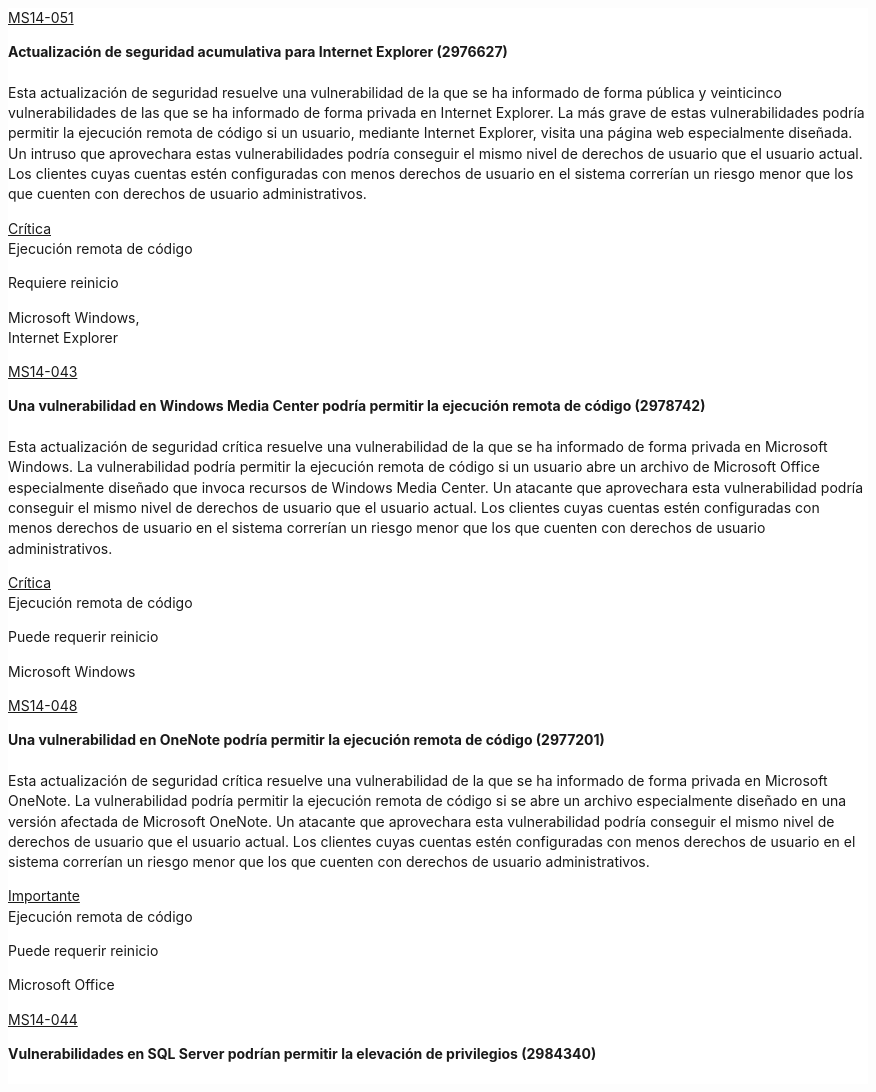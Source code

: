 <td style="border:1px solid black;"><p><a href="http://go.microsoft.com/fwlink/?linkid=507027">MS14-051</a></p></td>
<td style="border:1px solid black;"><p><strong>Actualización de seguridad acumulativa para Internet Explorer (2976627)<br />
<br />
</strong>Esta actualización de seguridad resuelve una vulnerabilidad de la que se ha informado de forma pública y veinticinco vulnerabilidades de las que se ha informado de forma privada en Internet Explorer. La más grave de estas vulnerabilidades podría permitir la ejecución remota de código si un usuario, mediante Internet Explorer, visita una página web especialmente diseñada. Un intruso que aprovechara estas vulnerabilidades podría conseguir el mismo nivel de derechos de usuario que el usuario actual. Los clientes cuyas cuentas estén configuradas con menos derechos de usuario en el sistema correrían un riesgo menor que los que cuenten con derechos de usuario administrativos.</p></td>
<td style="border:1px solid black;"><p><a href="http://go.microsoft.com/fwlink/?linkid=21140">Crítica</a> <br />
Ejecución remota de código</p></td>
<td style="border:1px solid black;"><p>Requiere reinicio</p></td>
<td style="border:1px solid black;"><p>Microsoft Windows,<br />
Internet Explorer</p></td>
</tr>
<tr class="even">
<td style="border:1px solid black;"><p><a href="http://go.microsoft.com/fwlink/?linkid=507337">MS14-043</a></p></td>
<td style="border:1px solid black;"><p><strong>Una vulnerabilidad en Windows Media Center podría permitir la ejecución remota de código (2978742)</strong><br />
<br />
Esta actualización de seguridad crítica resuelve una vulnerabilidad de la que se ha informado de forma privada en Microsoft Windows. La vulnerabilidad podría permitir la ejecución remota de código si un usuario abre un archivo de Microsoft Office especialmente diseñado que invoca recursos de Windows Media Center. Un atacante que aprovechara esta vulnerabilidad podría conseguir el mismo nivel de derechos de usuario que el usuario actual. Los clientes cuyas cuentas estén configuradas con menos derechos de usuario en el sistema correrían un riesgo menor que los que cuenten con derechos de usuario administrativos.</p></td>
<td style="border:1px solid black;"><p><a href="http://go.microsoft.com/fwlink/?linkid=21140">Crítica</a> <br />
Ejecución remota de código</p></td>
<td style="border:1px solid black;"><p>Puede requerir reinicio</p></td>
<td style="border:1px solid black;"><p>Microsoft Windows</p></td>
</tr>
<tr class="odd">
<td style="border:1px solid black;"><p><a href="http://go.microsoft.com/fwlink/?linkid=402461">MS14-048</a></p></td>
<td style="border:1px solid black;"><p><strong>Una vulnerabilidad en OneNote podría permitir la ejecución remota de código (2977201)</strong><br />
<br />
Esta actualización de seguridad crítica resuelve una vulnerabilidad de la que se ha informado de forma privada en Microsoft OneNote. La vulnerabilidad podría permitir la ejecución remota de código si se abre un archivo especialmente diseñado en una versión afectada de Microsoft OneNote. Un atacante que aprovechara esta vulnerabilidad podría conseguir el mismo nivel de derechos de usuario que el usuario actual. Los clientes cuyas cuentas estén configuradas con menos derechos de usuario en el sistema correrían un riesgo menor que los que cuenten con derechos de usuario administrativos.</p></td>
<td style="border:1px solid black;"><p><a href="http://go.microsoft.com/fwlink/?linkid=21140">Importante</a> <br />
Ejecución remota de código</p></td>
<td style="border:1px solid black;"><p>Puede requerir reinicio</p></td>
<td style="border:1px solid black;"><p>Microsoft Office</p></td>
</tr>
<tr class="even">
<td style="border:1px solid black;"><p><a href="http://go.microsoft.com/fwlink/?linkid=507036">MS14-044</a></p></td>
<td style="border:1px solid black;"><p><strong>Vulnerabilidades en SQL Server podrían permitir la elevación de privilegios (2984340)</strong><br />
<br />
